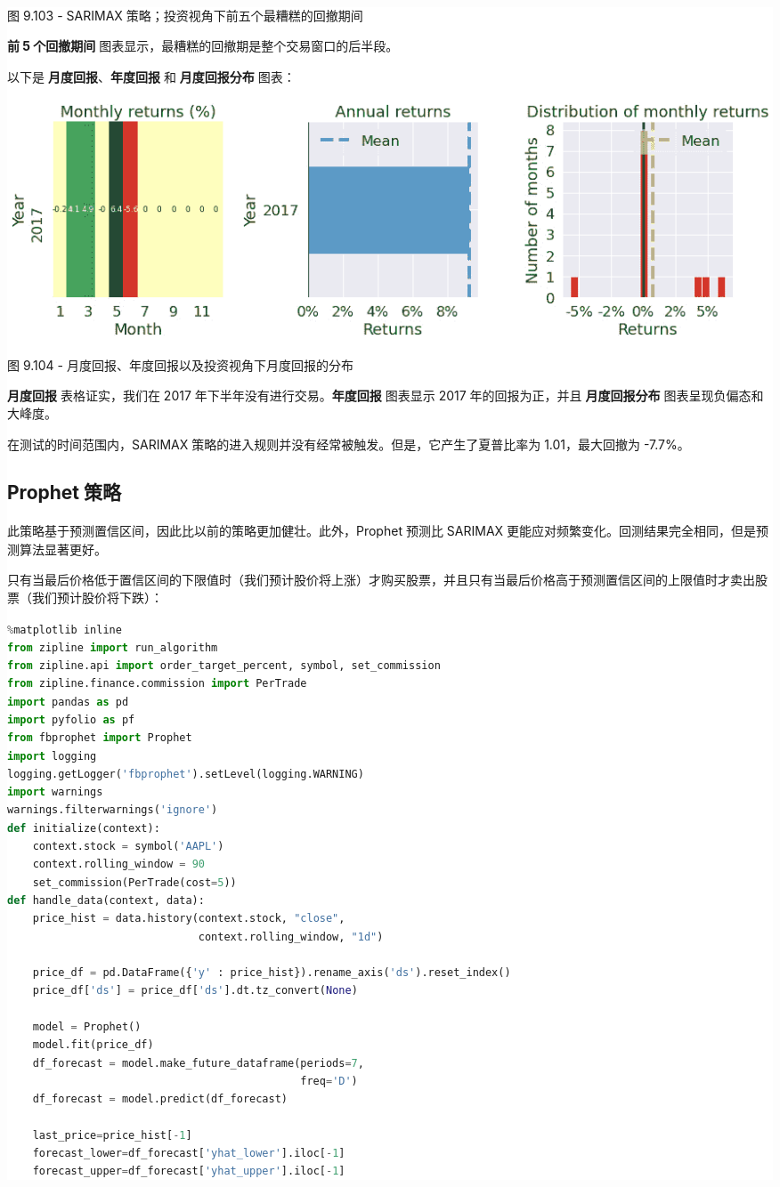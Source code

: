 图 9.103 - SARIMAX 策略；投资视角下前五个最糟糕的回撤期间

**前 5 个回撤期间** 图表显示，最糟糕的回撤期是整个交易窗口的后半段。

以下是 **月度回报**、**年度回报** 和 **月度回报分布** 图表：

![图 9.104 - 月度回报、年度回报以及投资视角下月度回报的分布](img/Figure_9.104_B15029.jpg)

图 9.104 - 月度回报、年度回报以及投资视角下月度回报的分布

**月度回报** 表格证实，我们在 2017 年下半年没有进行交易。**年度回报** 图表显示 2017 年的回报为正，并且 **月度回报分布** 图表呈现负偏态和大峰度。

在测试的时间范围内，SARIMAX 策略的进入规则并没有经常被触发。但是，它产生了夏普比率为 1.01，最大回撤为 -7.7%。

## Prophet 策略

此策略基于预测置信区间，因此比以前的策略更加健壮。此外，Prophet 预测比 SARIMAX 更能应对频繁变化。回测结果完全相同，但是预测算法显著更好。

只有当最后价格低于置信区间的下限值时（我们预计股价将上涨）才购买股票，并且只有当最后价格高于预测置信区间的上限值时才卖出股票（我们预计股价将下跌）：

```py
%matplotlib inline
from zipline import run_algorithm 
from zipline.api import order_target_percent, symbol, set_commission
from zipline.finance.commission import PerTrade
import pandas as pd
import pyfolio as pf
from fbprophet import Prophet
import logging
logging.getLogger('fbprophet').setLevel(logging.WARNING)
import warnings
warnings.filterwarnings('ignore')
def initialize(context): 
    context.stock = symbol('AAPL')
    context.rolling_window = 90
    set_commission(PerTrade(cost=5)) 
def handle_data(context, data): 
    price_hist = data.history(context.stock, "close", 
                              context.rolling_window, "1d")

    price_df = pd.DataFrame({'y' : price_hist}).rename_axis('ds').reset_index()
    price_df['ds'] = price_df['ds'].dt.tz_convert(None)

    model = Prophet()
    model.fit(price_df)
    df_forecast = model.make_future_dataframe(periods=7, 
                                              freq='D')
    df_forecast = model.predict(df_forecast)

    last_price=price_hist[-1]
    forecast_lower=df_forecast['yhat_lower'].iloc[-1]
    forecast_upper=df_forecast['yhat_upper'].iloc[-1]

```